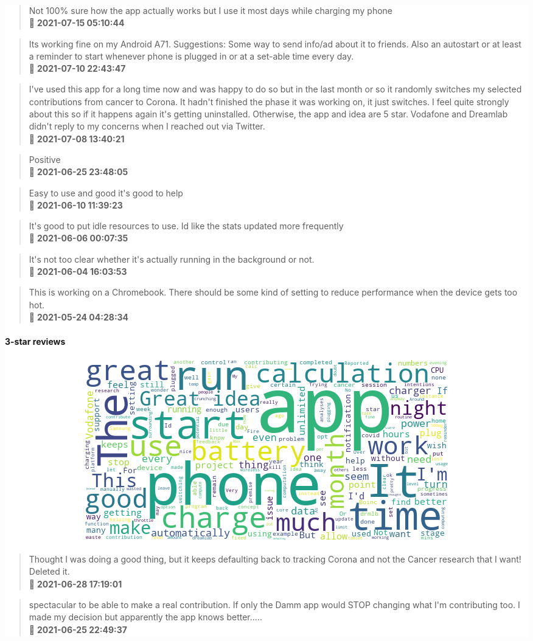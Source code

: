 > Not 100% sure how the app actually works but I use it most days while charging my phone<br> :date: __2021-07-15 05:10:44__

> Its working fine on my Android A71. Suggestions: Some way to send info/ad about it to friends. Also an autostart or at least a reminder to start whenever phone is plugged in or at a set-able time every day.<br> :date: __2021-07-10 22:43:47__

> I've used this app for a long time now and was happy to do so but in the last month or so it randomly switches my selected contributions from cancer to Corona. It hadn't finished the phase it was working on, it just switches. I feel quite strongly about this so if it happens again it's getting uninstalled. Otherwise, the app and idea are 5 star. Vodafone and Dreamlab didn't reply to my concerns when I reached out via Twitter.<br> :date: __2021-07-08 13:40:21__

> Positive<br> :date: __2021-06-25 23:48:05__

> Easy to use and good it's good to help<br> :date: __2021-06-10 11:39:23__

> It's good to put idle resources to use. Id like the stats updated more frequently<br> :date: __2021-06-06 00:07:35__

> It's not too clear whether it's actually running in the background or not.<br> :date: __2021-06-04 16:03:53__

> This is working on a Chromebook. There should be some kind of setting to reduce performance when the device gets too hot.<br> :date: __2021-05-24 04:28:34__



#### 3-star reviews

<p align="center">
<img src="3_star_reviews_wordcloud.png" alt="au.com.vodafone.dreamlabapp 3 reviews"/>
</p>

> Thought I was doing a good thing, but it keeps defaulting back to tracking Corona and not the Cancer research that I want! Deleted it.<br> :date: __2021-06-28 17:19:01__

> spectacular to be able to make a real contribution. If only the Damm app would STOP changing what I'm contributing too. I made my decision but apparently the app knows better.....<br> :date: __2021-06-25 22:49:37__
